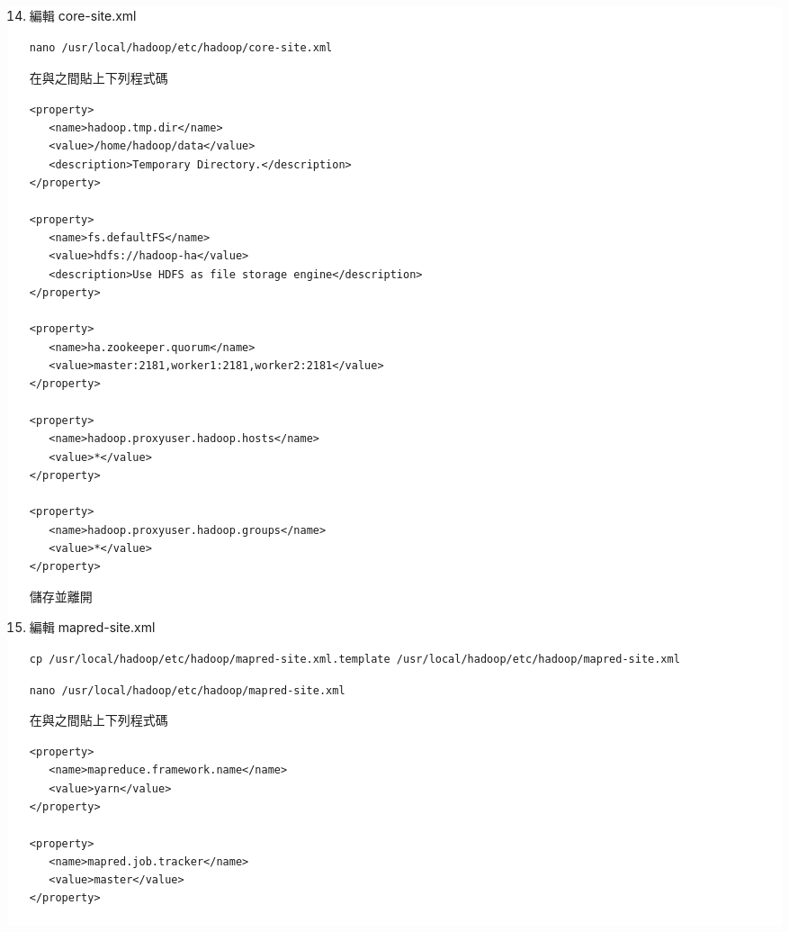 14. 編輯 core-site.xml
    ```linux shell=
    nano /usr/local/hadoop/etc/hadoop/core-site.xml
    ```
    在<configuration>與</configuration>之間貼上下列程式碼
    ```
    <property>
       <name>hadoop.tmp.dir</name>
       <value>/home/hadoop/data</value>
       <description>Temporary Directory.</description>
    </property>
    
    <property>
       <name>fs.defaultFS</name>
       <value>hdfs://hadoop-ha</value>
       <description>Use HDFS as file storage engine</description>
    </property>
    
    <property>
       <name>ha.zookeeper.quorum</name>
       <value>master:2181,worker1:2181,worker2:2181</value>
    </property>
    
    <property>
       <name>hadoop.proxyuser.hadoop.hosts</name>
       <value>*</value>
    </property>
    
    <property>
       <name>hadoop.proxyuser.hadoop.groups</name>
       <value>*</value>
    </property>

    ```
    儲存並離開
    
15. 編輯 mapred-site.xml

    ```linux shell=
    cp /usr/local/hadoop/etc/hadoop/mapred-site.xml.template /usr/local/hadoop/etc/hadoop/mapred-site.xml
    ```

    ```linux shell=
    nano /usr/local/hadoop/etc/hadoop/mapred-site.xml
    ```
    在<configuration>與</configuration>之間貼上下列程式碼

    ```
    <property>
       <name>mapreduce.framework.name</name>
       <value>yarn</value>
    </property>
    
    <property>
       <name>mapred.job.tracker</name>
       <value>master</value>
    </property>
    
